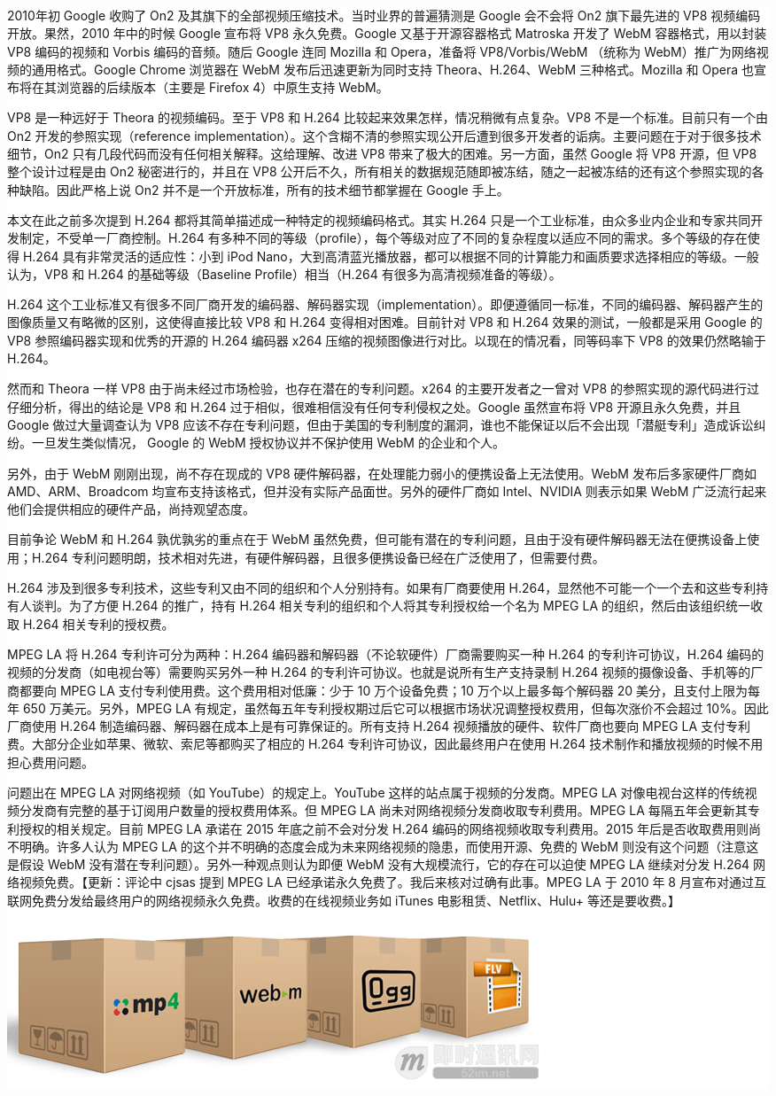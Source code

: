 
2010年初 Google 收购了 On2 及其旗下的全部视频压缩技术。当时业界的普遍猜测是 Google 会不会将 On2 旗下最先进的 VP8 视频编码开放。果然，2010 年中的时候 Google 宣布将 VP8 永久免费。Google 又基于开源容器格式 Matroska 开发了 WebM 容器格式，用以封装 VP8 编码的视频和 Vorbis 编码的音频。随后 Google 连同 Mozilla 和 Opera，准备将 VP8/Vorbis/WebM （统称为 WebM）推广为网络视频的通用格式。Google Chrome 浏览器在 WebM 发布后迅速更新为同时支持 Theora、H.264、WebM 三种格式。Mozilla 和 Opera 也宣布将在其浏览器的后续版本（主要是 Firefox 4）中原生支持 WebM。

VP8 是一种远好于 Theora 的视频编码。至于 VP8 和 H.264 比较起来效果怎样，情况稍微有点复杂。VP8 不是一个标准。目前只有一个由 On2 开发的参照实现（reference implementation）。这个含糊不清的参照实现公开后遭到很多开发者的诟病。主要问题在于对于很多技术细节，On2 只有几段代码而没有任何相关解释。这给理解、改进 VP8 带来了极大的困难。另一方面，虽然 Google 将 VP8 开源，但 VP8 整个设计过程是由 On2 秘密进行的，并且在 VP8 公开后不久，所有相关的数据规范随即被冻结，随之一起被冻结的还有这个参照实现的各种缺陷。因此严格上说 On2 并不是一个开放标准，所有的技术细节都掌握在 Google 手上。

本文在此之前多次提到 H.264 都将其简单描述成一种特定的视频编码格式。其实 H.264 只是一个工业标准，由众多业内企业和专家共同开发制定，不受单一厂商控制。H.264 有多种不同的等级（profile），每个等级对应了不同的复杂程度以适应不同的需求。多个等级的存在使得 H.264 具有非常灵活的适应性：小到 iPod Nano，大到高清蓝光播放器，都可以根据不同的计算能力和画质要求选择相应的等级。一般认为，VP8 和 H.264 的基础等级（Baseline Profile）相当（H.264 有很多为高清视频准备的等级）。

H.264 这个工业标准又有很多不同厂商开发的编码器、解码器实现（implementation）。即便遵循同一标准，不同的编码器、解码器产生的图像质量又有略微的区别，这使得直接比较 VP8 和 H.264 变得相对困难。目前针对 VP8 和 H.264 效果的测试，一般都是采用 Google 的 VP8 参照编码器实现和优秀的开源的 H.264 编码器 x264 压缩的视频图像进行对比。以现在的情况看，同等码率下 VP8 的效果仍然略输于 H.264。

然而和 Theora 一样 VP8 由于尚未经过市场检验，也存在潜在的专利问题。x264 的主要开发者之一曾对 VP8 的参照实现的源代码进行过仔细分析，得出的结论是 VP8 和 H.264 过于相似，很难相信没有任何专利侵权之处。Google 虽然宣布将 VP8 开源且永久免费，并且 Google 做过大量调查认为 VP8 应该不存在专利问题，但由于美国的专利制度的漏洞，谁也不能保证以后不会出现「潜艇专利」造成诉讼纠纷。一旦发生类似情况， Google 的 WebM 授权协议并不保护使用 WebM 的企业和个人。

另外，由于 WebM 刚刚出现，尚不存在现成的 VP8 硬件解码器，在处理能力弱小的便携设备上无法使用。WebM 发布后多家硬件厂商如 AMD、ARM、Broadcom 均宣布支持该格式，但并没有实际产品面世。另外的硬件厂商如 Intel、NVIDIA 则表示如果 WebM 广泛流行起来他们会提供相应的硬件产品，尚持观望态度。

目前争论 WebM 和 H.264 孰优孰劣的重点在于 WebM 虽然免费，但可能有潜在的专利问题，且由于没有硬件解码器无法在便携设备上使用；H.264 专利问题明朗，技术相对先进，有硬件解码器，且很多便携设备已经在广泛使用了，但需要付费。

H.264 涉及到很多专利技术，这些专利又由不同的组织和个人分别持有。如果有厂商要使用 H.264，显然他不可能一个一个去和这些专利持有人谈判。为了方便 H.264 的推广，持有 H.264 相关专利的组织和个人将其专利授权给一个名为 MPEG LA 的组织，然后由该组织统一收取 H.264 相关专利的授权费。

MPEG LA 将 H.264 专利许可分为两种：H.264 编码器和解码器（不论软硬件）厂商需要购买一种 H.264 的专利许可协议，H.264 编码的视频的分发商（如电视台等）需要购买另外一种 H.264 的专利许可协议。也就是说所有生产支持录制 H.264 视频的摄像设备、手机等的厂商都要向 MPEG LA 支付专利使用费。这个费用相对低廉：少于 10 万个设备免费；10 万个以上最多每个解码器 20 美分，且支付上限为每年 650 万美元。另外，MPEG LA 有规定，虽然每五年专利授权期过后它可以根据市场状况调整授权费用，但每次涨价不会超过 10%。因此厂商使用 H.264 制造编码器、解码器在成本上是有可靠保证的。所有支持 H.264 视频播放的硬件、软件厂商也要向 MPEG LA 支付专利费。大部分企业如苹果、微软、索尼等都购买了相应的 H.264 专利许可协议，因此最终用户在使用 H.264 技术制作和播放视频的时候不用担心费用问题。

问题出在 MPEG LA 对网络视频（如 YouTube）的规定上。YouTube 这样的站点属于视频的分发商。MPEG LA 对像电视台这样的传统视频分发商有完整的基于订阅用户数量的授权费用体系。但 MPEG LA 尚未对网络视频分发商收取专利费用。MPEG LA 每隔五年会更新其专利授权的相关规定。目前 MPEG LA 承诺在 2015 年底之前不会对分发 H.264 编码的网络视频收取专利费用。2015 年后是否收取费用则尚不明确。许多人认为 MPEG LA 的这个并不明确的态度会成为未来网络视频的隐患，而使用开源、免费的 WebM 则没有这个问题（注意这是假设 WebM 没有潜在专利问题）。另外一种观点则认为即便 WebM 没有大规模流行，它的存在可以迫使 MPEG LA 继续对分发 H.264 网络视频免费。【更新：评论中 cjsas 提到 MPEG LA 已经承诺永久免费了。我后来核对过确有此事。MPEG LA 于 2010 年 8 月宣布对通过互联网免费分发给最终用户的网络视频永久免费。收费的在线视频业务如 iTunes 电影租赁、Netflix、Hulu+ 等还是要收费。】



![即时通讯音视频开发（十七）：视频编码H.264、VP8的前世今生_1.png](imgs/153348gnztlonugbgmwlmm.png)
